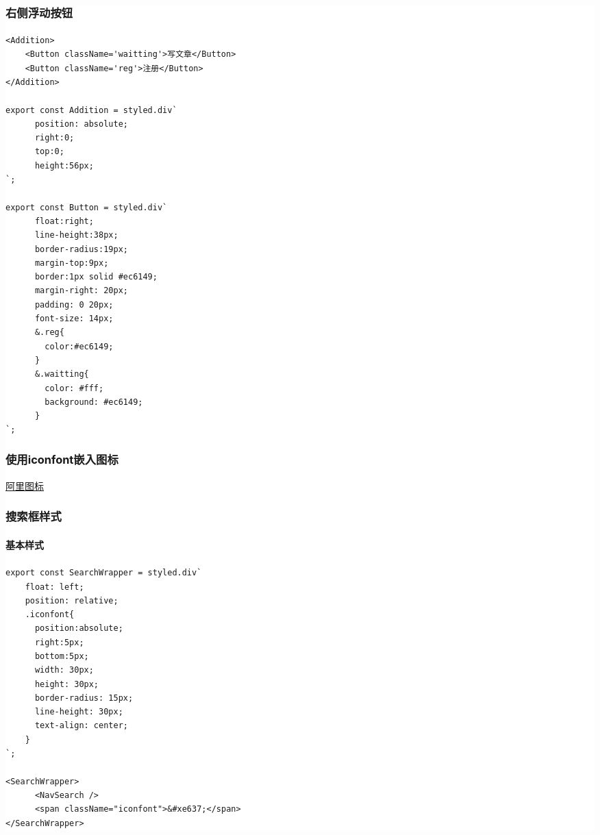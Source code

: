 ### 右侧浮动按钮

```
<Addition>
    <Button className='waitting'>写文章</Button>
    <Button className='reg'>注册</Button>
</Addition>

export const Addition = styled.div`
      position: absolute;
      right:0;
      top:0;
      height:56px;
`;

export const Button = styled.div`
      float:right;
      line-height:38px;
      border-radius:19px;
      margin-top:9px;
      border:1px solid #ec6149;
      margin-right: 20px;
      padding: 0 20px;
      font-size: 14px;
      &.reg{
        color:#ec6149;
      }
      &.waitting{
        color: #fff;
        background: #ec6149;
      }
`;
```

### 使用iconfont嵌入图标

[阿里图标](https://www.iconfont.cn/ )



### 搜索框样式

#### 基本样式

```
export const SearchWrapper = styled.div`
    float: left;
    position: relative;
    .iconfont{
      position:absolute;
      right:5px;
      bottom:5px;
      width: 30px;
      height: 30px;
      border-radius: 15px;
      line-height: 30px;
      text-align: center;
    }
`;

<SearchWrapper>
      <NavSearch />
      <span className="iconfont">&#xe637;</span>
</SearchWrapper>
```
